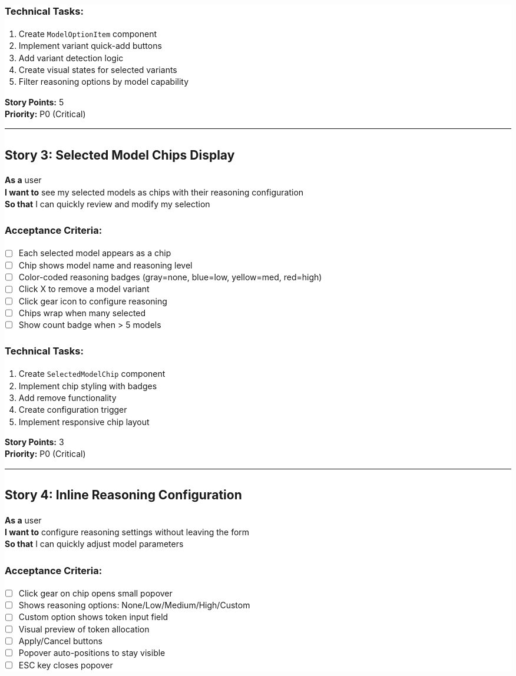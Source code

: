 ### Technical Tasks:
1. Create `ModelOptionItem` component
2. Implement variant quick-add buttons
3. Add variant detection logic
4. Create visual states for selected variants
5. Filter reasoning options by model capability

**Story Points:** 5  
**Priority:** P0 (Critical)

---

## Story 3: Selected Model Chips Display
**As a** user  
**I want to** see my selected models as chips with their reasoning configuration  
**So that** I can quickly review and modify my selection

### Acceptance Criteria:
- [ ] Each selected model appears as a chip
- [ ] Chip shows model name and reasoning level
- [ ] Color-coded reasoning badges (gray=none, blue=low, yellow=med, red=high)
- [ ] Click X to remove a model variant
- [ ] Click gear icon to configure reasoning
- [ ] Chips wrap when many selected
- [ ] Show count badge when > 5 models

### Technical Tasks:
1. Create `SelectedModelChip` component
2. Implement chip styling with badges
3. Add remove functionality
4. Create configuration trigger
5. Implement responsive chip layout

**Story Points:** 3  
**Priority:** P0 (Critical)

---

## Story 4: Inline Reasoning Configuration
**As a** user  
**I want to** configure reasoning settings without leaving the form  
**So that** I can quickly adjust model parameters

### Acceptance Criteria:
- [ ] Click gear on chip opens small popover
- [ ] Shows reasoning options: None/Low/Medium/High/Custom
- [ ] Custom option shows token input field
- [ ] Visual preview of token allocation
- [ ] Apply/Cancel buttons
- [ ] Popover auto-positions to stay visible
- [ ] ESC key closes popover

